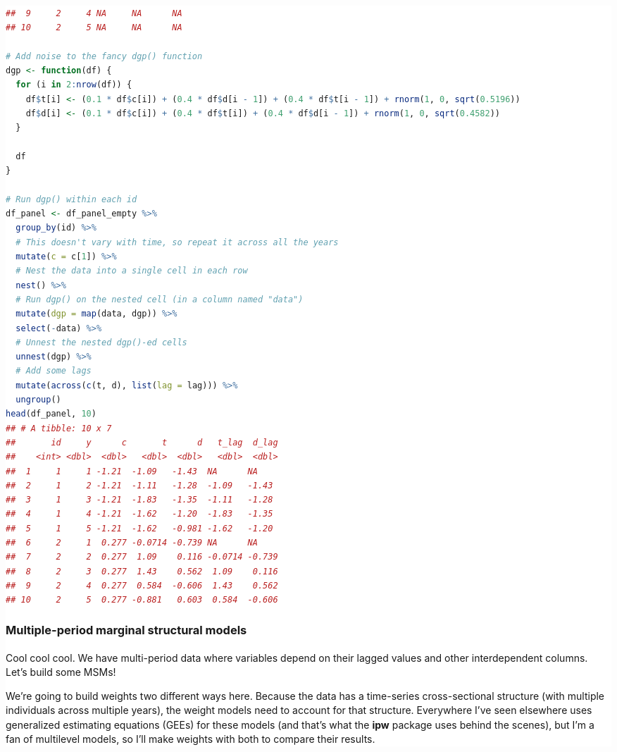 ``` r
##  9     2     4 NA     NA      NA    
## 10     2     5 NA     NA      NA

# Add noise to the fancy dgp() function
dgp <- function(df) {
  for (i in 2:nrow(df)) {
    df$t[i] <- (0.1 * df$c[i]) + (0.4 * df$d[i - 1]) + (0.4 * df$t[i - 1]) + rnorm(1, 0, sqrt(0.5196))
    df$d[i] <- (0.1 * df$c[i]) + (0.4 * df$t[i]) + (0.4 * df$d[i - 1]) + rnorm(1, 0, sqrt(0.4582))
  }
  
  df
}

# Run dgp() within each id
df_panel <- df_panel_empty %>% 
  group_by(id) %>% 
  # This doesn't vary with time, so repeat it across all the years
  mutate(c = c[1]) %>% 
  # Nest the data into a single cell in each row
  nest() %>% 
  # Run dgp() on the nested cell (in a column named "data")
  mutate(dgp = map(data, dgp)) %>% 
  select(-data) %>% 
  # Unnest the nested dgp()-ed cells
  unnest(dgp) %>% 
  # Add some lags
  mutate(across(c(t, d), list(lag = lag))) %>% 
  ungroup()
head(df_panel, 10)
## # A tibble: 10 x 7
##       id     y      c       t      d   t_lag  d_lag
##    <int> <dbl>  <dbl>   <dbl>  <dbl>   <dbl>  <dbl>
##  1     1     1 -1.21  -1.09   -1.43  NA      NA    
##  2     1     2 -1.21  -1.11   -1.28  -1.09   -1.43 
##  3     1     3 -1.21  -1.83   -1.35  -1.11   -1.28 
##  4     1     4 -1.21  -1.62   -1.20  -1.83   -1.35 
##  5     1     5 -1.21  -1.62   -0.981 -1.62   -1.20 
##  6     2     1  0.277 -0.0714 -0.739 NA      NA    
##  7     2     2  0.277  1.09    0.116 -0.0714 -0.739
##  8     2     3  0.277  1.43    0.562  1.09    0.116
##  9     2     4  0.277  0.584  -0.606  1.43    0.562
## 10     2     5  0.277 -0.881   0.603  0.584  -0.606
```

### Multiple-period marginal structural models

Cool cool cool. We have multi-period data where variables depend on their lagged values and other interdependent columns. Let’s build some MSMs!

We’re going to build weights two different ways here. Because the data has a time-series cross-sectional structure (with multiple individuals across multiple years), the weight models need to account for that structure. Everywhere I’ve seen elsewhere uses generalized estimating equations (GEEs) for these models (and that’s what the **ipw** package uses behind the scenes), but I’m a fan of multilevel models, so I’ll make weights with both to compare their results.

